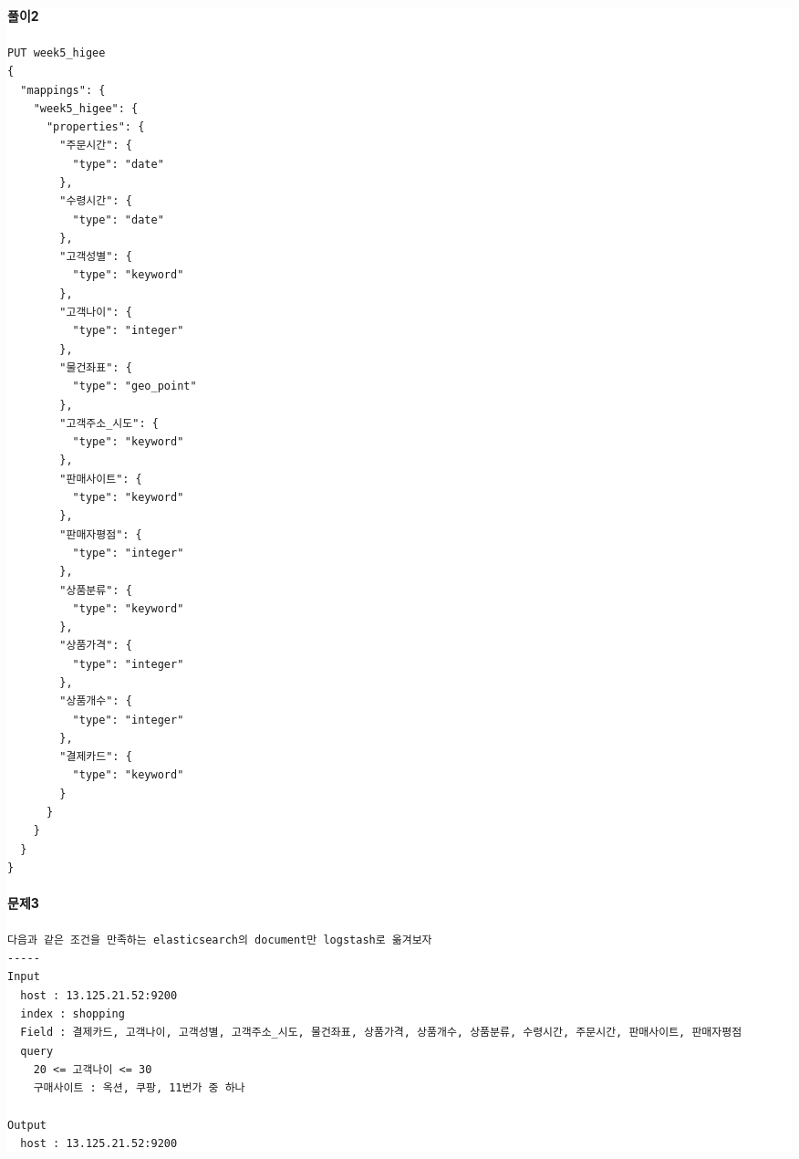 #### 풀이2
```
PUT week5_higee
{
  "mappings": {
    "week5_higee": {
      "properties": {
        "주문시간": {
          "type": "date"
        },
        "수령시간": {
          "type": "date"
        },
        "고객성별": {
          "type": "keyword"
        },
        "고객나이": {
          "type": "integer"
        },
        "물건좌표": {
          "type": "geo_point"
        },
        "고객주소_시도": {
          "type": "keyword"
        },
        "판매사이트": {
          "type": "keyword"
        },
        "판매자평점": {
          "type": "integer"
        },
        "상품분류": {
          "type": "keyword"
        },
        "상품가격": {
          "type": "integer"
        },
        "상품개수": {
          "type": "integer"
        },
        "결제카드": {
          "type": "keyword"
        }
      }
    }
  }
}
```

<a name='ex3'></a>
#### 문제3
```
다음과 같은 조건을 만족하는 elasticsearch의 document만 logstash로 옮겨보자
-----
Input
  host : 13.125.21.52:9200
  index : shopping
  Field : 결제카드, 고객나이, 고객성별, 고객주소_시도, 물건좌표, 상품가격, 상품개수, 상품분류, 수령시간, 주문시간, 판매사이트, 판매자평점
  query
    20 <= 고객나이 <= 30
    구매사이트 : 옥션, 쿠팡, 11번가 중 하나

Output
  host : 13.125.21.52:9200
```